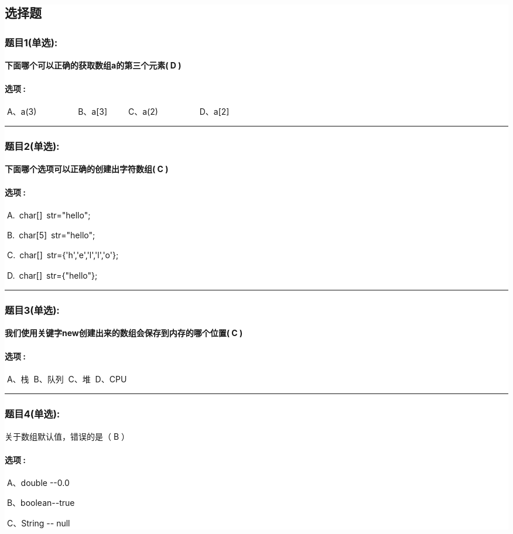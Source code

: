 ## 选择题

### 题目1(单选):

**下面哪个可以正确的获取数组a的第三个元素( D )**

#### 选项 :   

​	A、a(3)         
​	B、a[3]    
​	C、a(2)         
​	D、a[2]

-----

### 题目2(单选):

**下面哪个选项可以正确的创建出字符数组( C )**

#### 选项 :   

​	A. char[] str="hello";    

​	B. char[5] str="hello";  

​	C. char[] str={'h','e','l','l','o'};       

​	D. char[] str={"hello"}; 

----------

### 题目3(单选):

**我们使用关键字new创建出来的数组会保存到内存的哪个位置( C )**

#### 选项 :   

​	A、栈
​	B、队列
​	C、堆
​	D、CPU

---

### 题目4(单选):

关于数组默认值，错误的是（ B ）

#### 选项 :   

​	A、double --0.0

​	B、boolean--true

​	C、String -- null
